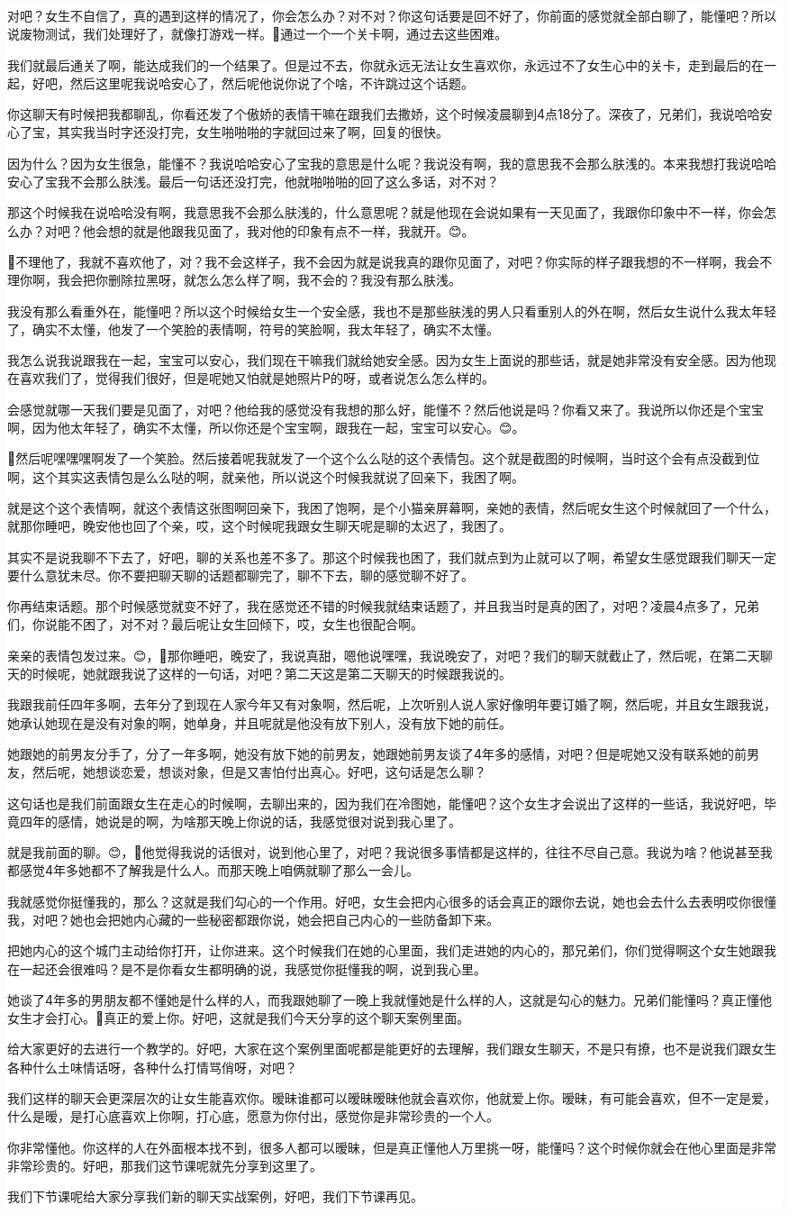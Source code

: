 对吧？女生不自信了，真的遇到这样的情况了，你会怎么办？对不对？你这句话要是回不好了，你前面的感觉就全部白聊了，能懂吧？所以说废物测试，我们处理好了，就像打游戏一样。🎼通过一个一个关卡啊，通过去这些困难。

我们就最后通关了啊，能达成我们的一个结果了。但是过不去，你就永远无法让女生喜欢你，永远过不了女生心中的关卡，走到最后的在一起，好吧，然后这里呢我说哈安心了，然后呢他说你说了个啥，不许跳过这个话题。

你这聊天有时候把我都聊乱，你看还发了个傲娇的表情干嘛在跟我们去撒娇，这个时候凌晨聊到4点18分了。深夜了，兄弟们，我说哈哈安心了宝，其实我当时字还没打完，女生啪啪啪的字就回过来了啊，回复的很快。

因为什么？因为女生很急，能懂不？我说哈哈安心了宝我的意思是什么呢？我说没有啊，我的意思我不会那么肤浅的。本来我想打我说哈哈安心了宝我不会那么肤浅。最后一句话还没打完，他就啪啪啪的回了这么多话，对不对？

那这个时候我在说哈哈没有啊，我意思我不会那么肤浅的，什么意思呢？就是他现在会说如果有一天见面了，我跟你印象中不一样，你会怎么办？对吧？他会想的就是他跟我见面了，我对他的印象有点不一样，我就开。😊。

🎼不理他了，我就不喜欢他了，对？我不会这样子，我不会因为就是说我真的跟你见面了，对吧？你实际的样子跟我想的不一样啊，我会不理你啊，我会把你删除拉黑呀，就怎么怎么样了啊，我不会的？我没有那么肤浅。

我没有那么看重外在，能懂吧？所以这个时候给女生一个安全感，我也不是那些肤浅的男人只看重别人的外在啊，然后女生说什么我太年轻了，确实不太懂，他发了一个笑脸的表情啊，符号的笑脸啊，我太年轻了，确实不太懂。

我怎么说我说跟我在一起，宝宝可以安心，我们现在干嘛我们就给她安全感。因为女生上面说的那些话，就是她非常没有安全感。因为他现在喜欢我们了，觉得我们很好，但是呢她又怕就是她照片P的呀，或者说怎么怎么样的。

会感觉就哪一天我们要是见面了，对吧？他给我的感觉没有我想的那么好，能懂不？然后他说是吗？你看又来了。我说所以你还是个宝宝啊，因为他太年轻了，确实不太懂，所以你还是个宝宝啊，跟我在一起，宝宝可以安心。😊。

🎼然后呢嘿嘿嘿啊发了一个笑脸。然后接着呢我就发了一个这个么么哒的这个表情包。这个就是截图的时候啊，当时这个会有点没截到位啊，这个其实这表情包是么么哒的啊，就亲他，所以说这个时候我就说了回亲下，我困了啊。

就是这个这个表情啊，就这个表情这张图啊回亲下，我困了饱啊，是个小猫亲屏幕啊，亲她的表情，然后呢女生这个时候就回了一个什么，就那你睡吧，晚安他也回了个亲，哎，这个时候呢我跟女生聊天呢是聊的太迟了，我困了。

其实不是说我聊不下去了，好吧，聊的关系也差不多了。那这个时候我也困了，我们就点到为止就可以了啊，希望女生感觉跟我们聊天一定要什么意犹未尽。你不要把聊天聊的话题都聊完了，聊不下去，聊的感觉聊不好了。

你再结束话题。那个时候感觉就变不好了，我在感觉还不错的时候我就结束话题了，并且我当时是真的困了，对吧？凌晨4点多了，兄弟们，你说能不困了，对不对？最后呢让女生回倾下，哎，女生也很配合啊。

亲亲的表情包发过来。😊，🎼那你睡吧，晚安了，我说真甜，嗯他说嘿嘿，我说晚安了，对吧？我们的聊天就截止了，然后呢，在第二天聊天的时候呢，她就跟我说了这样的一句话，对吧？第二天这是第二天聊天的时候跟我说的。

我跟我前任四年多啊，去年分了到现在人家今年又有对象啊，然后呢，上次听别人说人家好像明年要订婚了啊，然后呢，并且女生跟我说，她承认她现在是没有对象的啊，她单身，并且呢就是他没有放下别人，没有放下她的前任。

她跟她的前男友分手了，分了一年多啊，她没有放下她的前男友，她跟她前男友谈了4年多的感情，对吧？但是呢她又没有联系她的前男友，然后呢，她想谈恋爱，想谈对象，但是又害怕付出真心。好吧，这句话是怎么聊？

这句话也是我们前面跟女生在走心的时候啊，去聊出来的，因为我们在冷图她，能懂吧？这个女生才会说出了这样的一些话，我说好吧，毕竟四年的感情，她说是的啊，为啥那天晚上你说的话，我感觉很对说到我心里了。

就是我前面的聊。😊，🎼他觉得我说的话很对，说到他心里了，对吧？我说很多事情都是这样的，往往不尽自己意。我说为啥？他说甚至我都感觉4年多她都不了解我是什么人。而那天晚上咱俩就聊了那么一会儿。

我就感觉你挺懂我的，那么？这就是我们勾心的一个作用。好吧，女生会把内心很多的话会真正的跟你去说，她也会去什么去表明哎你很懂我，对吧？她也会把她内心藏的一些秘密都跟你说，她会把自己内心的一些防备卸下来。

把她内心的这个城门主动给你打开，让你进来。这个时候我们在她的心里面，我们走进她的内心的，那兄弟们，你们觉得啊这个女生她跟我在一起还会很难吗？是不是你看女生都明确的说，我感觉你挺懂我的啊，说到我心里。

她谈了4年多的男朋友都不懂她是什么样的人，而我跟她聊了一晚上我就懂她是什么样的人，这就是勾心的魅力。兄弟们能懂吗？真正懂他女生才会打心。🎼真正的爱上你。好吧，这就是我们今天分享的这个聊天案例里面。

给大家更好的去进行一个教学的。好吧，大家在这个案例里面呢都是能更好的去理解，我们跟女生聊天，不是只有撩，也不是说我们跟女生各种什么土味情话呀，各种什么打情骂俏呀，对吧？

我们这样的聊天会更深层次的让女生能喜欢你。暧昧谁都可以暧昧暧昧他就会喜欢你，他就爱上你。暧昧，有可能会喜欢，但不一定是爱，什么是暧，是打心底喜欢上你啊，打心底，愿意为你付出，感觉你是非常珍贵的一个人。

你非常懂他。你这样的人在外面根本找不到，很多人都可以暧昧，但是真正懂他人万里挑一呀，能懂吗？这个时候你就会在他心里面是非常非常珍贵的。好吧，那我们这节课呢就先分享到这里了。

我们下节课呢给大家分享我们新的聊天实战案例，好吧，我们下节课再见。